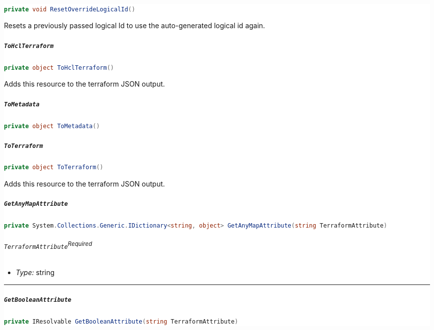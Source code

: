 ```csharp
private void ResetOverrideLogicalId()
```

Resets a previously passed logical Id to use the auto-generated logical id again.

##### `ToHclTerraform` <a name="ToHclTerraform" id="@cdktf/provider-digitalocean.dataDigitaloceanTags.DataDigitaloceanTags.toHclTerraform"></a>

```csharp
private object ToHclTerraform()
```

Adds this resource to the terraform JSON output.

##### `ToMetadata` <a name="ToMetadata" id="@cdktf/provider-digitalocean.dataDigitaloceanTags.DataDigitaloceanTags.toMetadata"></a>

```csharp
private object ToMetadata()
```

##### `ToTerraform` <a name="ToTerraform" id="@cdktf/provider-digitalocean.dataDigitaloceanTags.DataDigitaloceanTags.toTerraform"></a>

```csharp
private object ToTerraform()
```

Adds this resource to the terraform JSON output.

##### `GetAnyMapAttribute` <a name="GetAnyMapAttribute" id="@cdktf/provider-digitalocean.dataDigitaloceanTags.DataDigitaloceanTags.getAnyMapAttribute"></a>

```csharp
private System.Collections.Generic.IDictionary<string, object> GetAnyMapAttribute(string TerraformAttribute)
```

###### `TerraformAttribute`<sup>Required</sup> <a name="TerraformAttribute" id="@cdktf/provider-digitalocean.dataDigitaloceanTags.DataDigitaloceanTags.getAnyMapAttribute.parameter.terraformAttribute"></a>

- *Type:* string

---

##### `GetBooleanAttribute` <a name="GetBooleanAttribute" id="@cdktf/provider-digitalocean.dataDigitaloceanTags.DataDigitaloceanTags.getBooleanAttribute"></a>

```csharp
private IResolvable GetBooleanAttribute(string TerraformAttribute)
```
